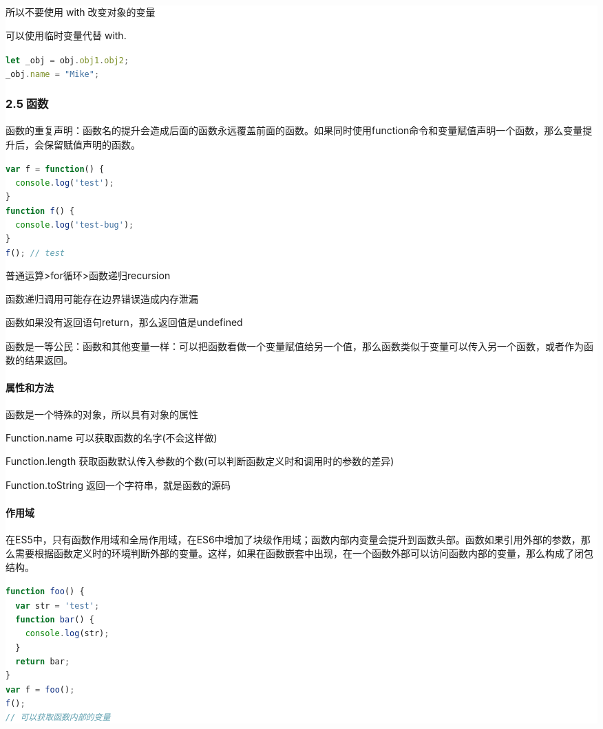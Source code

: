 所以不要使用 with 改变对象的变量

可以使用临时变量代替 with.

~~~js
let _obj = obj.obj1.obj2;
_obj.name = "Mike";
~~~

### 2.5 函数

函数的重复声明：函数名的提升会造成后面的函数永远覆盖前面的函数。如果同时使用function命令和变量赋值声明一个函数，那么变量提升后，会保留赋值声明的函数。

~~~js
var f = function() {
  console.log('test');
}
function f() {
  console.log('test-bug');
}
f(); // test
~~~

普通运算>for循环>函数递归recursion

函数递归调用可能存在边界错误造成内存泄漏

函数如果没有返回语句return，那么返回值是undefined

函数是一等公民：函数和其他变量一样：可以把函数看做一个变量赋值给另一个值，那么函数类似于变量可以传入另一个函数，或者作为函数的结果返回。

#### 属性和方法

函数是一个特殊的对象，所以具有对象的属性

Function.name 可以获取函数的名字(不会这样做)

Function.length 获取函数默认传入参数的个数(可以判断函数定义时和调用时的参数的差异)

Function.toString 返回一个字符串，就是函数的源码

#### 作用域

在ES5中，只有函数作用域和全局作用域，在ES6中增加了块级作用域；函数内部内变量会提升到函数头部。函数如果引用外部的参数，那么需要根据函数定义时的环境判断外部的变量。这样，如果在函数嵌套中出现，在一个函数外部可以访问函数内部的变量，那么构成了闭包结构。

~~~js
function foo() {
  var str = 'test';
  function bar() {
    console.log(str);
  }
  return bar;
}
var f = foo();
f();
// 可以获取函数内部的变量
~~~
